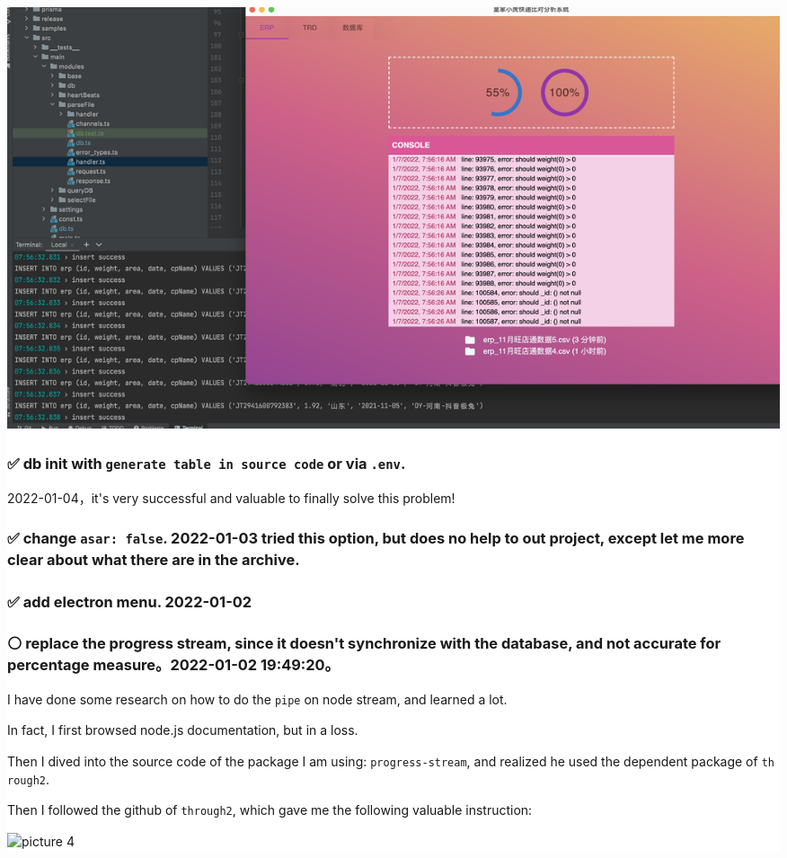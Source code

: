 <img alt="picture 1" src=".imgs/readme-1641513479890-b40f4b84e7c4b68820621bef53990ba4720f7145ad1a827765774c385ce963a9.png" />  

### :white_check_mark: db init with `generate table in source code` or via `.env`.

2022-01-04，it's very successful and valuable to finally solve this problem!

### :white_check_mark: change `asar: false`. 2022-01-03 tried this option, but does no help to out project, except let me more clear about what there are in the archive.

### :white_check_mark: add electron menu. 2022-01-02

### :white_circle: replace the progress stream, since it doesn't synchronize with the database, and not accurate for percentage measure。2022-01-02 19:49:20。

I have done some research on how to do the `pipe` on node stream, and learned a lot.

In fact, I first browsed node.js documentation, but in a loss.

Then I dived into the source code of the package I am using: `progress-stream`, and realized he used the dependent
package of `through2`.

Then I followed the github of `through2`, which gave me the following valuable instruction:

<img alt="picture 4" src="/Users/mark/Documents/mark_projects/hjxh/hjxh_express_match/.imgs/readme-1641124409482-1c069776954120fe6eee94cfce02304aa1df52ba6f439eafde9fe08aff5dfa3f.png" width="480" />  
